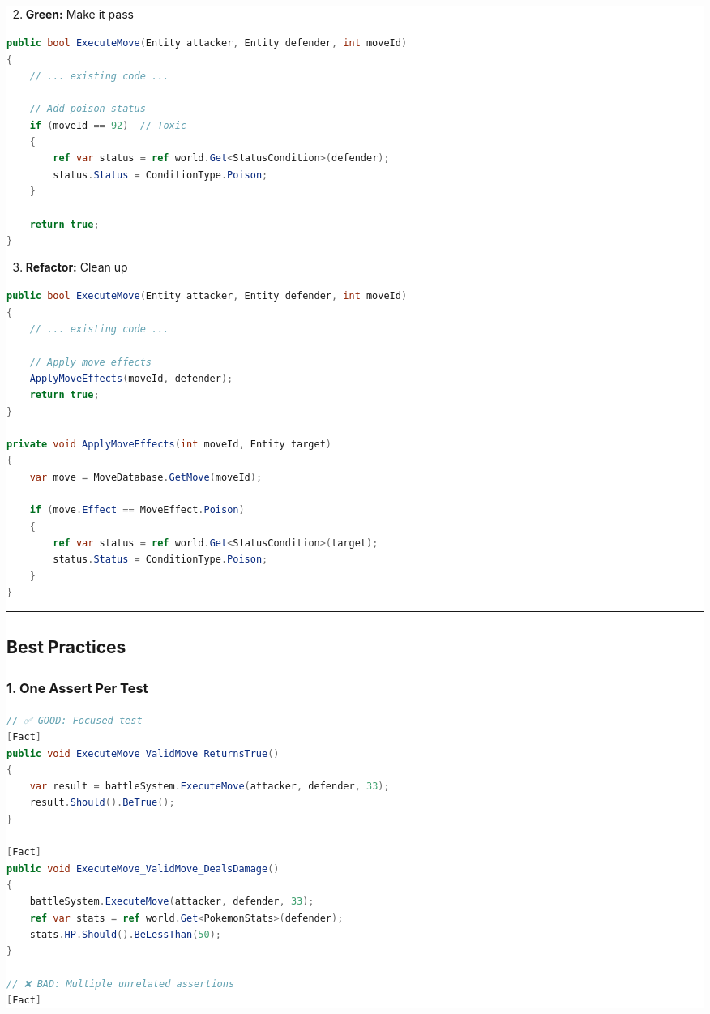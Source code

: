 2. **Green:** Make it pass
```csharp
public bool ExecuteMove(Entity attacker, Entity defender, int moveId)
{
    // ... existing code ...

    // Add poison status
    if (moveId == 92)  // Toxic
    {
        ref var status = ref world.Get<StatusCondition>(defender);
        status.Status = ConditionType.Poison;
    }

    return true;
}
```

3. **Refactor:** Clean up
```csharp
public bool ExecuteMove(Entity attacker, Entity defender, int moveId)
{
    // ... existing code ...

    // Apply move effects
    ApplyMoveEffects(moveId, defender);
    return true;
}

private void ApplyMoveEffects(int moveId, Entity target)
{
    var move = MoveDatabase.GetMove(moveId);

    if (move.Effect == MoveEffect.Poison)
    {
        ref var status = ref world.Get<StatusCondition>(target);
        status.Status = ConditionType.Poison;
    }
}
```

---

## Best Practices

### 1. One Assert Per Test

```csharp
// ✅ GOOD: Focused test
[Fact]
public void ExecuteMove_ValidMove_ReturnsTrue()
{
    var result = battleSystem.ExecuteMove(attacker, defender, 33);
    result.Should().BeTrue();
}

[Fact]
public void ExecuteMove_ValidMove_DealsDamage()
{
    battleSystem.ExecuteMove(attacker, defender, 33);
    ref var stats = ref world.Get<PokemonStats>(defender);
    stats.HP.Should().BeLessThan(50);
}

// ❌ BAD: Multiple unrelated assertions
[Fact]
```